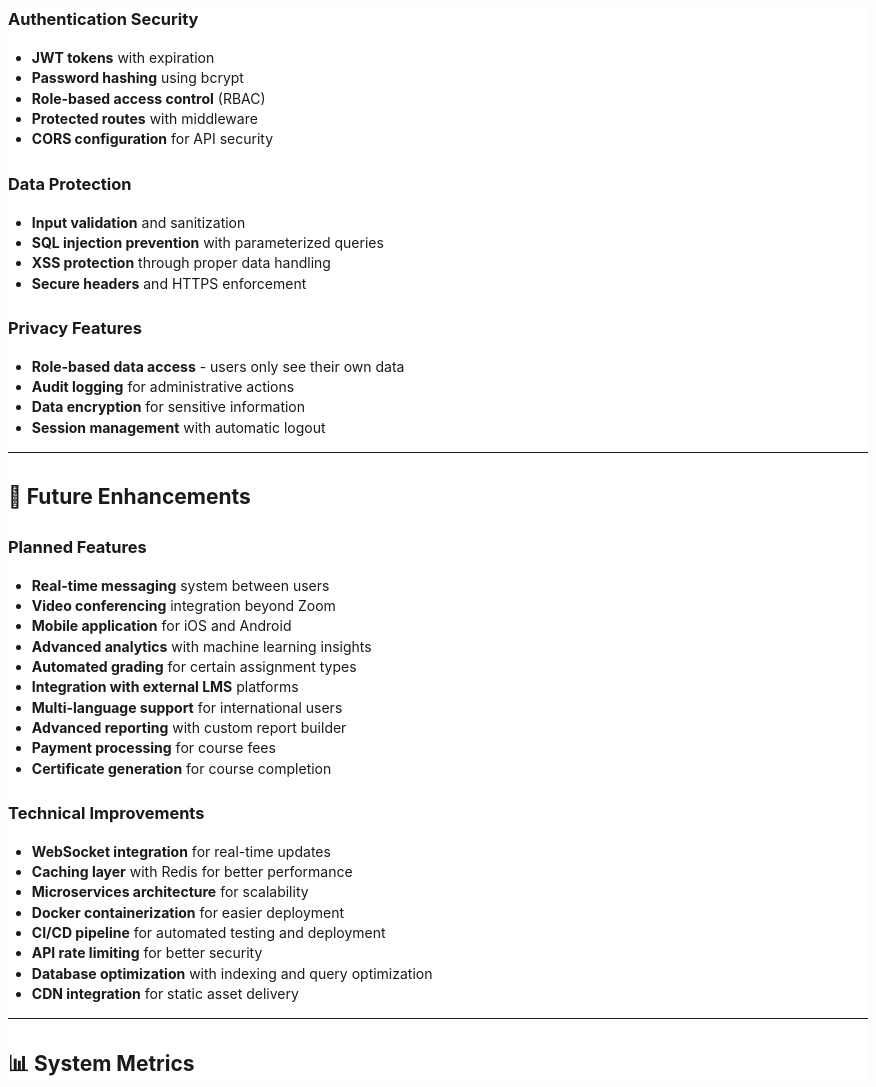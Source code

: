 ### Authentication Security
- **JWT tokens** with expiration
- **Password hashing** using bcrypt
- **Role-based access control** (RBAC)
- **Protected routes** with middleware
- **CORS configuration** for API security

### Data Protection
- **Input validation** and sanitization
- **SQL injection prevention** with parameterized queries
- **XSS protection** through proper data handling
- **Secure headers** and HTTPS enforcement

### Privacy Features
- **Role-based data access** - users only see their own data
- **Audit logging** for administrative actions
- **Data encryption** for sensitive information
- **Session management** with automatic logout

---

## 🚀 Future Enhancements

### Planned Features
- **Real-time messaging** system between users
- **Video conferencing** integration beyond Zoom
- **Mobile application** for iOS and Android
- **Advanced analytics** with machine learning insights
- **Automated grading** for certain assignment types
- **Integration with external LMS** platforms
- **Multi-language support** for international users
- **Advanced reporting** with custom report builder
- **Payment processing** for course fees
- **Certificate generation** for course completion

### Technical Improvements
- **WebSocket integration** for real-time updates
- **Caching layer** with Redis for better performance
- **Microservices architecture** for scalability
- **Docker containerization** for easier deployment
- **CI/CD pipeline** for automated testing and deployment
- **API rate limiting** for better security
- **Database optimization** with indexing and query optimization
- **CDN integration** for static asset delivery

---

## 📊 System Metrics
